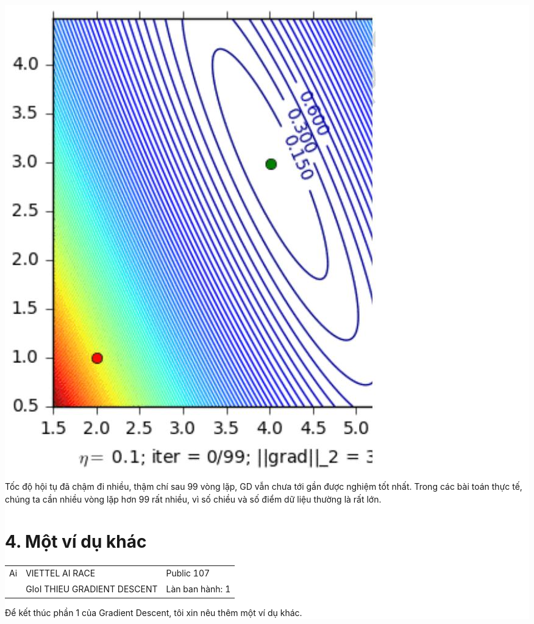 ![](images/4197bf7df7f75453825f25c893d970206b556dbb0ab4ce77da642dcff151f9a1.jpg)

Tốc độ hội tụ đã chậm đi nhiều, thậm chí sau 99 vòng lặp, GD vẫn chưa tới gần được nghiệm tốt nhất. Trong các bài toán thực tế, chúng ta cần nhiều vòng lặp hơn 99 rất nhiều, vì số chiều và số điểm dữ liệu thường là rất lớn.

# 4. Một ví dụ khác

<table><tr><td rowspan=2 colspan=1>Ai</td><td rowspan=1 colspan=1>VIETTEL AI RACE</td><td rowspan=1 colspan=1>Public 107</td></tr><tr><td rowspan=1 colspan=1>GIoI THIEU GRADIENT DESCENT</td><td rowspan=1 colspan=1>Làn ban hành: 1</td></tr></table>

Để kết thúc phần 1 của Gradient Descent, tôi xin nêu thêm một ví dụ khác.
